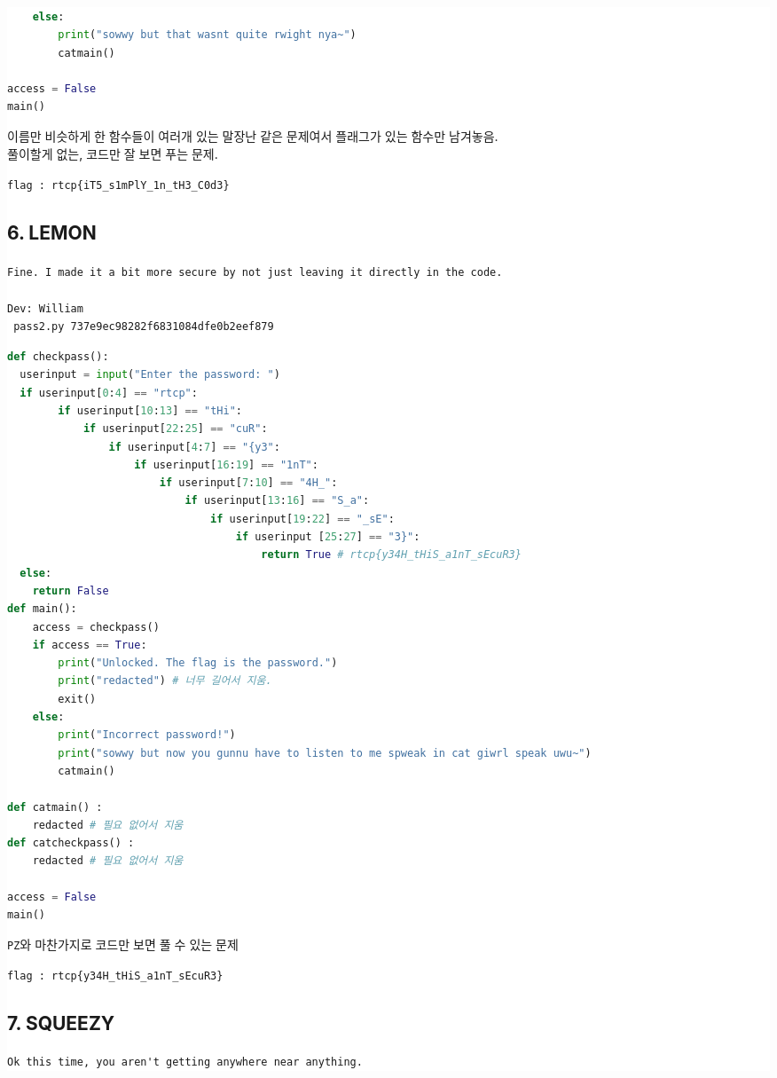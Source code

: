 ```python
    else:
        print("sowwy but that wasnt quite rwight nya~")
        catmain()

access = False
main()
```
이름만 비슷하게 한 함수들이 여러개 있는 말장난 같은 문제여서 플래그가 있는 함수만 남겨놓음.  
풀이할게 없는, 코드만 잘 보면 푸는 문제.
```
flag : rtcp{iT5_s1mPlY_1n_tH3_C0d3}
```

## 6. LEMON
```
Fine. I made it a bit more secure by not just leaving it directly in the code.

Dev: William
 pass2.py 737e9ec98282f6831084dfe0b2eef879
```
```python
def checkpass():
  userinput = input("Enter the password: ")
  if userinput[0:4] == "rtcp":
        if userinput[10:13] == "tHi":
            if userinput[22:25] == "cuR":
                if userinput[4:7] == "{y3":
                    if userinput[16:19] == "1nT":
                        if userinput[7:10] == "4H_":
                            if userinput[13:16] == "S_a":
                                if userinput[19:22] == "_sE":
                                    if userinput [25:27] == "3}":
                                        return True # rtcp{y34H_tHiS_a1nT_sEcuR3}
  else:
    return False
def main():
    access = checkpass()
    if access == True:
        print("Unlocked. The flag is the password.")
        print("redacted") # 너무 길어서 지움.
        exit()
    else:
        print("Incorrect password!")
        print("sowwy but now you gunnu have to listen to me spweak in cat giwrl speak uwu~")
        catmain()

def catmain() : 
    redacted # 필요 없어서 지움
def catcheckpass() :
    redacted # 필요 없어서 지움

access = False
main()
```
```PZ```와 마찬가지로 코드만 보면 풀 수 있는 문제
```
flag : rtcp{y34H_tHiS_a1nT_sEcuR3}
```

## 7. SQUEEZY
```
Ok this time, you aren't getting anywhere near anything.

